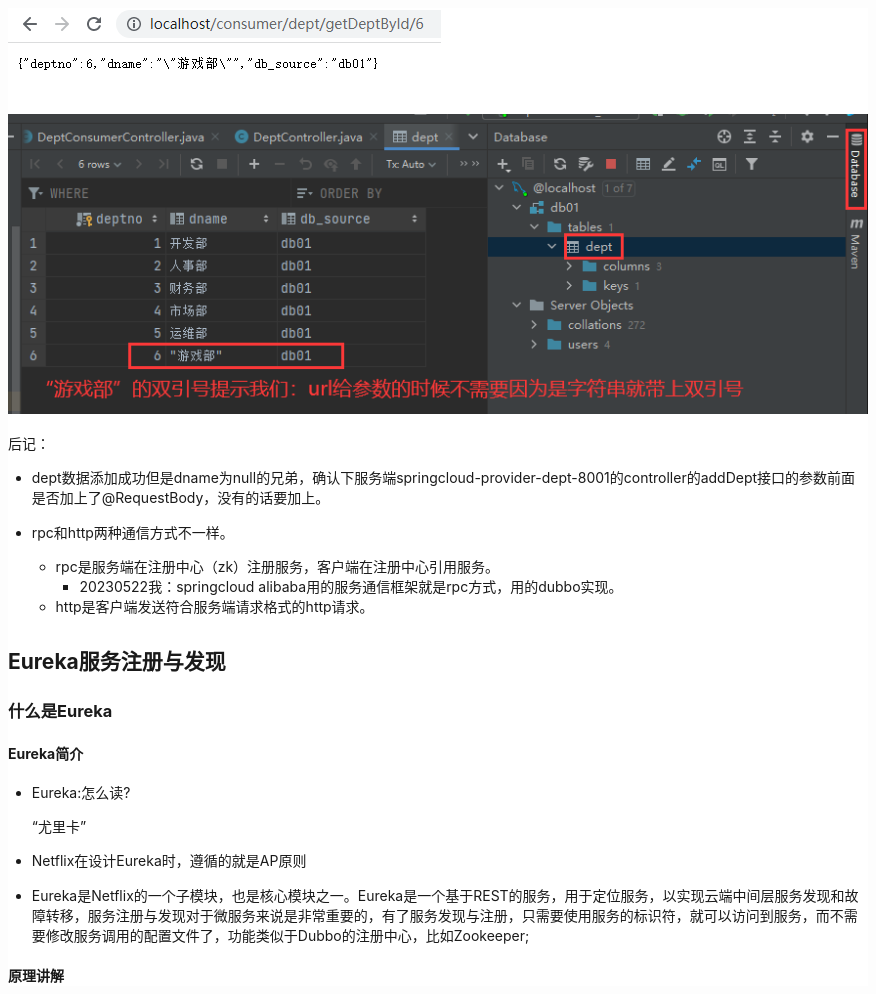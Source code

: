 ![image-20211021125714872](springCloud.assets/image-20211021125714872.png)

![image-20211021130601315](springCloud.assets/image-20211021130601315.png)



后记：

- dept数据添加成功但是dname为null的兄弟，确认下服务端springcloud-provider-dept-8001的controller的addDept接口的参数前面是否加上了@RequestBody，没有的话要加上。 

- rpc和http两种通信方式不一样。
  - rpc是服务端在注册中心（zk）注册服务，客户端在注册中心引用服务。
    - 20230522我：springcloud alibaba用的服务通信框架就是rpc方式，用的dubbo实现。
  - http是客户端发送符合服务端请求格式的http请求。



## Eureka服务注册与发现

### 什么是Eureka

#### Eureka简介

- Eureka:怎么读?

  “尤里卡”

- Netflix在设计Eureka时，遵循的就是AP原则

- Eureka是Netflix的一个子模块，也是核心模块之一。Eureka是一个基于REST的服务，用于定位服务，以实现云端中间层服务发现和故障转移，服务注册与发现对于微服务来说是非常重要的，有了服务发现与注册，只需要使用服务的标识符，就可以访问到服务，而不需要修改服务调用的配置文件了，功能类似于Dubbo的注册中心，比如Zookeeper;



#### 原理讲解
